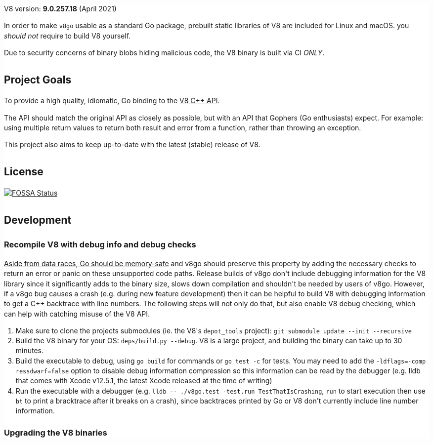 V8 version: **9.0.257.18** (April 2021)

In order to make `v8go` usable as a standard Go package, prebuilt static libraries of V8
are included for Linux and macOS. you *should not* require to build V8 yourself.

Due to security concerns of binary blobs hiding malicious code, the V8 binary is built via CI *ONLY*.

## Project Goals

To provide a high quality, idiomatic, Go binding to the [V8 C++ API](https://v8.github.io/api/head/index.html).

The API should match the original API as closely as possible, but with an API that Gophers (Go enthusiasts) expect. For
example: using multiple return values to return both result and error from a function, rather than throwing an
exception.

This project also aims to keep up-to-date with the latest (stable) release of V8.

## License

[![FOSSA Status](https://app.fossa.com/api/projects/custom%2B22862%2Fgit%40github.com%3Arogchap%2Fv8go.git.svg?type=large)](https://app.fossa.com/projects/custom%2B22862%2Fgit%40github.com%3Arogchap%2Fv8go.git?ref=badge_large)

## Development

### Recompile V8 with debug info and debug checks

[Aside from data races, Go should be memory-safe](https://research.swtch.com/gorace) and v8go should preserve this property by adding the necessary checks to return an error or panic on these unsupported code paths. Release builds of v8go don't include debugging information for the V8 library since it significantly adds to the binary size, slows down compilation and shouldn't be needed by users of v8go. However, if a v8go bug causes a crash (e.g. during new feature development) then it can be helpful to build V8 with debugging information to get a C++ backtrace with line numbers. The following steps will not only do that, but also enable V8 debug checking, which can help with catching misuse of the V8 API.

1) Make sure to clone the projects submodules (ie. the V8's `depot_tools` project): `git submodule update --init --recursive`
1) Build the V8 binary for your OS: `deps/build.py --debug`. V8 is a large project, and building the binary can take up to 30 minutes.
1) Build the executable to debug, using `go build` for commands or `go test -c` for tests. You may need to add the `-ldflags=-compressdwarf=false` option to disable debug information compression so this information can be read by the debugger (e.g. lldb that comes with Xcode v12.5.1, the latest Xcode released at the time of writing)
1) Run the executable with a debugger (e.g. `lldb -- ./v8go.test -test.run TestThatIsCrashing`, `run` to start execution then use `bt` to print a bracktrace after it breaks on a crash), since backtraces printed by Go or V8 don't currently include line number information.

### Upgrading the V8 binaries
